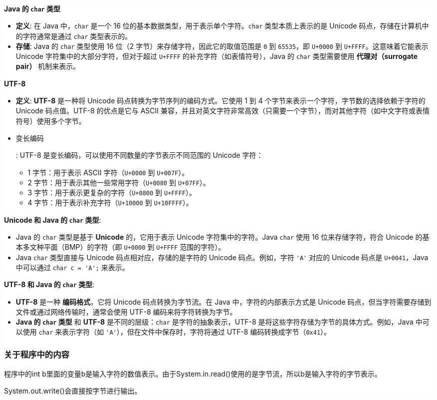 **Java 的 `char` 类型**

- **定义**: 在 Java 中，`char` 是一个 16 位的基本数据类型，用于表示单个字符。`char` 类型本质上表示的是 Unicode 码点，存储在计算机中的字符通常是通过 `char` 类型表示的。
- **存储**: Java 的 `char` 类型使用 16 位（2 字节）来存储字符，因此它的取值范围是 `0` 到 `65535`，即 `U+0000` 到 `U+FFFF`。这意味着它能表示 Unicode 字符集中的大部分字符，但对于超过 `U+FFFF` 的补充字符（如表情符号），Java 的 `char` 类型需要使用 **代理对（surrogate pair）** 机制来表示。

**UTF-8**

- **定义**: **UTF-8** 是一种将 Unicode 码点转换为字节序列的编码方式。它使用 1 到 4 个字节来表示一个字符，字节数的选择依赖于字符的 Unicode 码点值。UTF-8 的优点是它与 ASCII 兼容，并且对英文字符非常高效（只需要一个字节），而对其他字符（如中文字符或表情符号）使用多个字节。

- 变长编码

  : UTF-8 是变长编码，可以使用不同数量的字节表示不同范围的 Unicode 字符：

  - 1 字节：用于表示 ASCII 字符（`U+0000` 到 `U+007F`）。
  - 2 字节：用于表示其他一些常用字符（`U+0080` 到 `U+07FF`）。
  - 3 字节：用于表示更复杂的字符（`U+0800` 到 `U+FFFF`）。
  - 4 字节：用于表示补充字符（`U+10000` 到 `U+10FFFF`）。

**Unicode 和 Java 的 `char` 类型**:

- Java 的 `char` 类型是基于 **Unicode** 的，它用于表示 Unicode 字符集中的字符。Java `char` 使用 16 位来存储字符，符合 Unicode 的基本多文种平面（BMP）的字符（即 `U+0000` 到 `U+FFFF` 范围的字符）。
- Java `char` 类型直接与 Unicode 码点相对应，存储的是字符的 Unicode 码点。例如，字符 `'A'` 对应的 Unicode 码点是 `U+0041`，Java 中可以通过 `char c = 'A';` 来表示。

**UTF-8 和 Java 的 `char` 类型**:

- **UTF-8** 是一种 **编码格式**，它将 Unicode 码点转换为字节流。在 Java 中，字符的内部表示方式是 Unicode 码点，但当字符需要存储到文件或通过网络传输时，通常会使用 UTF-8 编码来将字符转换为字节。
- **Java 的 `char` 类型** 和 **UTF-8** 是不同的层级：`char` 是字符的抽象表示，UTF-8 是将这些字符存储为字节的具体方式。例如，Java 中可以使用 `char` 来表示字符（如 `'A'`），但在文件中保存时，字符将通过 UTF-8 编码转换成字节（`0x41`）。

### 关于程序中的内容

程序中的int b里面的变量b是输入字符的数值表示。由于System.in.read()使用的是字节流，所以b是输入字符的字节表示。

System.out.write()会直接按字节进行输出。

